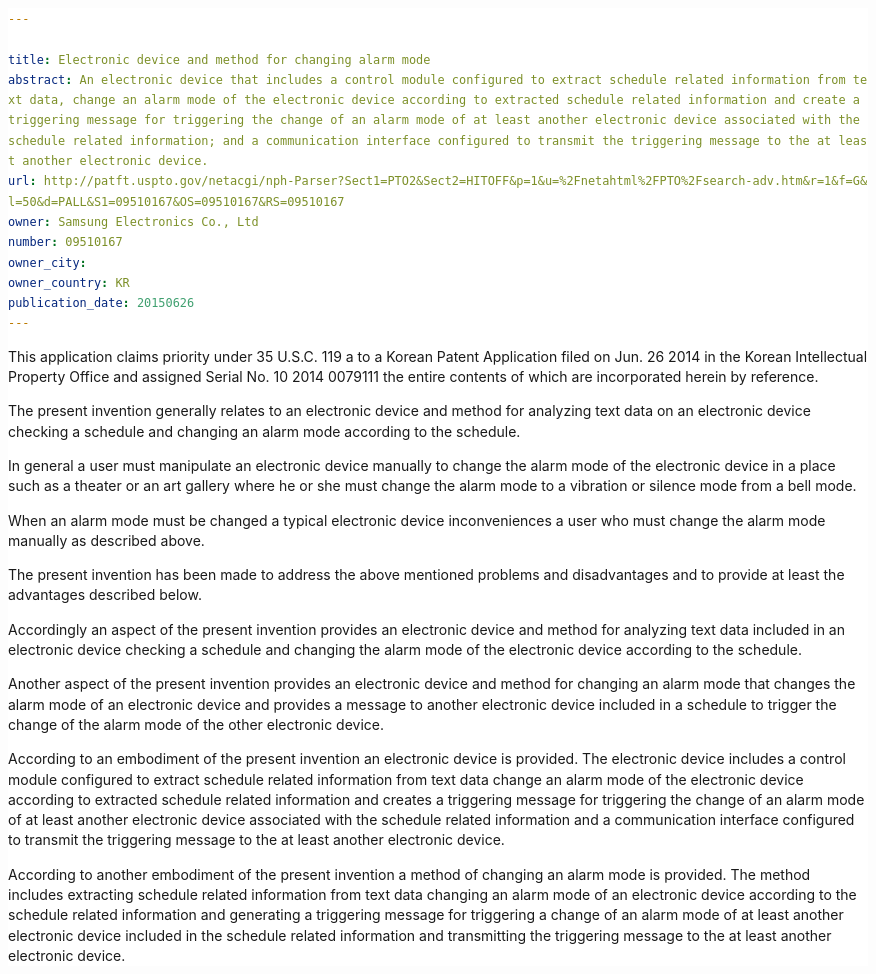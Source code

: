 ```yaml
---

title: Electronic device and method for changing alarm mode
abstract: An electronic device that includes a control module configured to extract schedule related information from text data, change an alarm mode of the electronic device according to extracted schedule related information and create a triggering message for triggering the change of an alarm mode of at least another electronic device associated with the schedule related information; and a communication interface configured to transmit the triggering message to the at least another electronic device.
url: http://patft.uspto.gov/netacgi/nph-Parser?Sect1=PTO2&Sect2=HITOFF&p=1&u=%2Fnetahtml%2FPTO%2Fsearch-adv.htm&r=1&f=G&l=50&d=PALL&S1=09510167&OS=09510167&RS=09510167
owner: Samsung Electronics Co., Ltd
number: 09510167
owner_city: 
owner_country: KR
publication_date: 20150626
---
```

This application claims priority under 35 U.S.C. 119 a to a Korean Patent Application filed on Jun. 26 2014 in the Korean Intellectual Property Office and assigned Serial No. 10 2014 0079111 the entire contents of which are incorporated herein by reference.

The present invention generally relates to an electronic device and method for analyzing text data on an electronic device checking a schedule and changing an alarm mode according to the schedule.

In general a user must manipulate an electronic device manually to change the alarm mode of the electronic device in a place such as a theater or an art gallery where he or she must change the alarm mode to a vibration or silence mode from a bell mode.

When an alarm mode must be changed a typical electronic device inconveniences a user who must change the alarm mode manually as described above.

The present invention has been made to address the above mentioned problems and disadvantages and to provide at least the advantages described below.

Accordingly an aspect of the present invention provides an electronic device and method for analyzing text data included in an electronic device checking a schedule and changing the alarm mode of the electronic device according to the schedule.

Another aspect of the present invention provides an electronic device and method for changing an alarm mode that changes the alarm mode of an electronic device and provides a message to another electronic device included in a schedule to trigger the change of the alarm mode of the other electronic device.

According to an embodiment of the present invention an electronic device is provided. The electronic device includes a control module configured to extract schedule related information from text data change an alarm mode of the electronic device according to extracted schedule related information and creates a triggering message for triggering the change of an alarm mode of at least another electronic device associated with the schedule related information and a communication interface configured to transmit the triggering message to the at least another electronic device.

According to another embodiment of the present invention a method of changing an alarm mode is provided. The method includes extracting schedule related information from text data changing an alarm mode of an electronic device according to the schedule related information and generating a triggering message for triggering a change of an alarm mode of at least another electronic device included in the schedule related information and transmitting the triggering message to the at least another electronic device.
